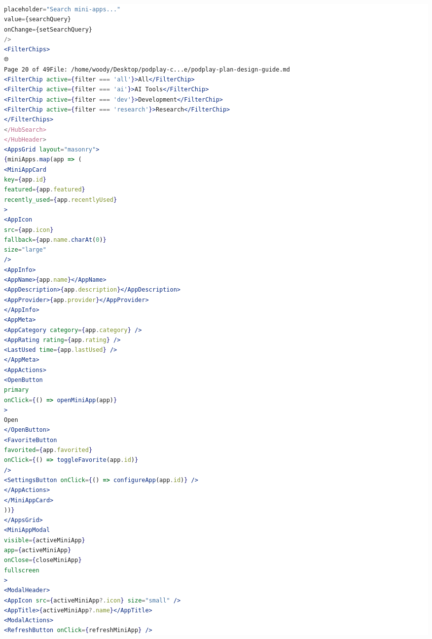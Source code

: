 ```jsx
placeholder="Search mini-apps..."
value={searchQuery}
onChange={setSearchQuery}
/>
<FilterChips>
🌐
Page 20 of 49File: /home/woody/Desktop/podplay-c...e/podplay-plan-design-guide.md
<FilterChip active={filter === 'all'}>All</FilterChip>
<FilterChip active={filter === 'ai'}>AI Tools</FilterChip>
<FilterChip active={filter === 'dev'}>Development</FilterChip>
<FilterChip active={filter === 'research'}>Research</FilterChip>
</FilterChips>
</HubSearch>
</HubHeader>
<AppsGrid layout="masonry">
{miniApps.map(app => (
<MiniAppCard
key={app.id}
featured={app.featured}
recently_used={app.recentlyUsed}
>
<AppIcon
src={app.icon}
fallback={app.name.charAt(0)}
size="large"
/>
<AppInfo>
<AppName>{app.name}</AppName>
<AppDescription>{app.description}</AppDescription>
<AppProvider>{app.provider}</AppProvider>
</AppInfo>
<AppMeta>
<AppCategory category={app.category} />
<AppRating rating={app.rating} />
<LastUsed time={app.lastUsed} />
</AppMeta>
<AppActions>
<OpenButton
primary
onClick={() => openMiniApp(app)}
>
Open
</OpenButton>
<FavoriteButton
favorited={app.favorited}
onClick={() => toggleFavorite(app.id)}
/>
<SettingsButton onClick={() => configureApp(app.id)} />
</AppActions>
</MiniAppCard>
))}
</AppsGrid>
<MiniAppModal
visible={activeMiniApp}
app={activeMiniApp}
onClose={closeMiniApp}
fullscreen
>
<ModalHeader>
<AppIcon src={activeMiniApp?.icon} size="small" />
<AppTitle>{activeMiniApp?.name}</AppTitle>
<ModalActions>
<RefreshButton onClick={refreshMiniApp} />
```